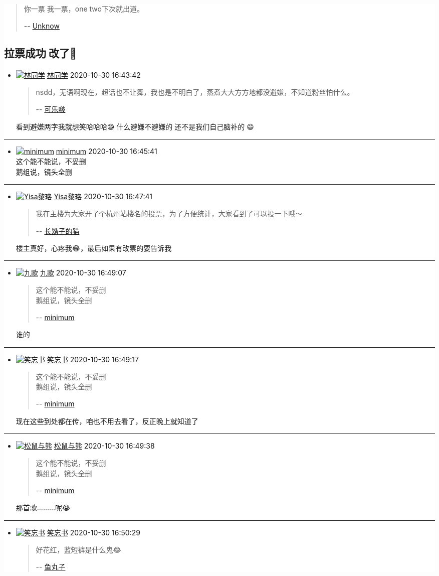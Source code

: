   >你一票 我一票，one two下次就出道。  
  >
  >-- [Unknow](https://www.douban.com/people/219306324/)  
  
  拉票成功 改了🤪  
---
* [![林同学](../../image/icon/u185437728-1.jpg)](https://www.douban.com/people/185437728/)    [林同学](https://www.douban.com/people/185437728/)    2020-10-30 16:43:42  
  >nsdd，无语啊现在，超话也不让舞，我也是不明白了，蒸煮大大方方地都没避嫌，不知道粉丝怕什么。  
  >
  >-- [可乐啵](https://www.douban.com/people/200113376/)  
  
  看到避嫌两字我就想笑哈哈哈😄 什么避嫌不避嫌的 还不是我们自己脑补的 😄  
---
* [![minimum](../../image/icon/u218236166-1.jpg)](https://www.douban.com/people/218236166/)    [minimum](https://www.douban.com/people/218236166/)    2020-10-30 16:45:41  
  这个能不能说，不妥删  
  鹅组说，镜头全删  
---
* [![Yisa黎珞](../../image/icon/u217273308-1.jpg)](https://www.douban.com/people/217273308/)    [Yisa黎珞](https://www.douban.com/people/217273308/)    2020-10-30 16:47:41  
  >我在主楼为大家开了个杭州站楼名的投票，为了方便统计，大家看到了可以投一下哦～  
  >
  >-- [长鬍子的猫](https://www.douban.com/people/123437301/)  
  
  楼主真好，心疼我😂，最后如果有改票的要告诉我  
---
* [![九歌](../../image/icon/u220243048-1.jpg)](https://www.douban.com/people/220243048/)    [九歌](https://www.douban.com/people/220243048/)    2020-10-30 16:49:07  
  >这个能不能说，不妥删  
  >鹅组说，镜头全删  
  >
  >-- [minimum](https://www.douban.com/people/218236166/)  
  
  谁的  
---
* [![笑忘书](../../image/icon/u40401623-2.jpg)](https://www.douban.com/people/40401623/)    [笑忘书](https://www.douban.com/people/40401623/)    2020-10-30 16:49:17  
  >这个能不能说，不妥删  
  >鹅组说，镜头全删  
  >
  >-- [minimum](https://www.douban.com/people/218236166/)  
  
  现在这些到处都在传，咱也不用去看了，反正晚上就知道了  
---
* [![松鼠与熊](../../image/icon/u168667402-2.jpg)](https://www.douban.com/people/168667402/)    [松鼠与熊](https://www.douban.com/people/168667402/)    2020-10-30 16:49:38  
  >这个能不能说，不妥删  
  >鹅组说，镜头全删  
  >
  >-- [minimum](https://www.douban.com/people/218236166/)  
  
  那首歌.........呢😭  
---
* [![笑忘书](../../image/icon/u40401623-2.jpg)](https://www.douban.com/people/40401623/)    [笑忘书](https://www.douban.com/people/40401623/)    2020-10-30 16:50:29  
  >好花红，蓝短裤是什么鬼😂  
  >
  >-- [鱼丸子](https://www.douban.com/people/43183830/)  
  